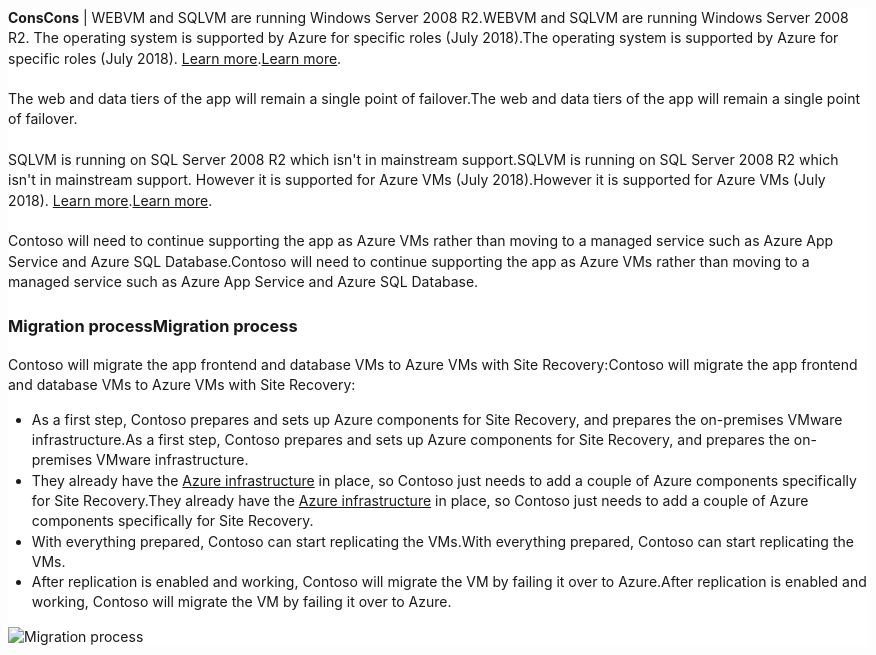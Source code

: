 <span data-ttu-id="3a9e4-208">**Cons**</span><span class="sxs-lookup"><span data-stu-id="3a9e4-208">**Cons**</span></span> | <span data-ttu-id="3a9e4-209">WEBVM and SQLVM are running Windows Server 2008 R2.</span><span class="sxs-lookup"><span data-stu-id="3a9e4-209">WEBVM and SQLVM are running Windows Server 2008 R2.</span></span> <span data-ttu-id="3a9e4-210">The operating system is supported by Azure for specific roles (July 2018).</span><span class="sxs-lookup"><span data-stu-id="3a9e4-210">The operating system is supported by Azure for specific roles (July 2018).</span></span> <span data-ttu-id="3a9e4-211">[Learn more](https://support.microsoft.com/help/2721672/microsoft-server-software-support-for-microsoft-azure-virtual-machines).</span><span class="sxs-lookup"><span data-stu-id="3a9e4-211">[Learn more](https://support.microsoft.com/help/2721672/microsoft-server-software-support-for-microsoft-azure-virtual-machines).</span></span><br/><br/> <span data-ttu-id="3a9e4-212">The web and data tiers of the app will remain a single point of failover.</span><span class="sxs-lookup"><span data-stu-id="3a9e4-212">The web and data tiers of the app will remain a single point of failover.</span></span></br><br/> <span data-ttu-id="3a9e4-213">SQLVM is running on SQL Server 2008 R2 which isn't in mainstream support.</span><span class="sxs-lookup"><span data-stu-id="3a9e4-213">SQLVM is running on SQL Server 2008 R2 which isn't in mainstream support.</span></span> <span data-ttu-id="3a9e4-214">However it is supported for Azure VMs (July 2018).</span><span class="sxs-lookup"><span data-stu-id="3a9e4-214">However it is supported for Azure VMs (July 2018).</span></span> <span data-ttu-id="3a9e4-215">[Learn more](https://support.microsoft.com/en-us/help/956893).</span><span class="sxs-lookup"><span data-stu-id="3a9e4-215">[Learn more](https://support.microsoft.com/en-us/help/956893).</span></span><br/><br/> <span data-ttu-id="3a9e4-216">Contoso will need to continue supporting the app as Azure VMs rather than moving to a managed service such as Azure App Service and Azure SQL Database.</span><span class="sxs-lookup"><span data-stu-id="3a9e4-216">Contoso will need to continue supporting the app as Azure VMs rather than moving to a managed service such as Azure App Service and Azure SQL Database.</span></span>



### <a name="migration-process"></a><span data-ttu-id="3a9e4-217">Migration process</span><span class="sxs-lookup"><span data-stu-id="3a9e4-217">Migration process</span></span>

<span data-ttu-id="3a9e4-218">Contoso will migrate the app frontend and database VMs to Azure VMs with Site Recovery:</span><span class="sxs-lookup"><span data-stu-id="3a9e4-218">Contoso will migrate the app frontend and database VMs to Azure VMs with Site Recovery:</span></span>

- <span data-ttu-id="3a9e4-219">As a first step, Contoso prepares and sets up Azure components for Site Recovery, and prepares the on-premises VMware infrastructure.</span><span class="sxs-lookup"><span data-stu-id="3a9e4-219">As a first step, Contoso prepares and sets up Azure components for Site Recovery, and prepares the on-premises VMware infrastructure.</span></span>
- <span data-ttu-id="3a9e4-220">They already have the [Azure infrastructure](contoso-migration-infrastructure.md) in place, so Contoso just needs to add a couple of Azure components specifically for Site Recovery.</span><span class="sxs-lookup"><span data-stu-id="3a9e4-220">They already have the [Azure infrastructure](contoso-migration-infrastructure.md) in place, so Contoso just needs to add a couple of Azure components specifically for Site Recovery.</span></span>
- <span data-ttu-id="3a9e4-221">With everything prepared, Contoso can start replicating the VMs.</span><span class="sxs-lookup"><span data-stu-id="3a9e4-221">With everything prepared, Contoso can start replicating the VMs.</span></span>
- <span data-ttu-id="3a9e4-222">After replication is enabled and working, Contoso will migrate the VM by failing it over to Azure.</span><span class="sxs-lookup"><span data-stu-id="3a9e4-222">After replication is enabled and working, Contoso will migrate the VM by failing it over to Azure.</span></span>

![Migration process](./media/contoso-migration-rehost-vm/migraton-process.png) 
